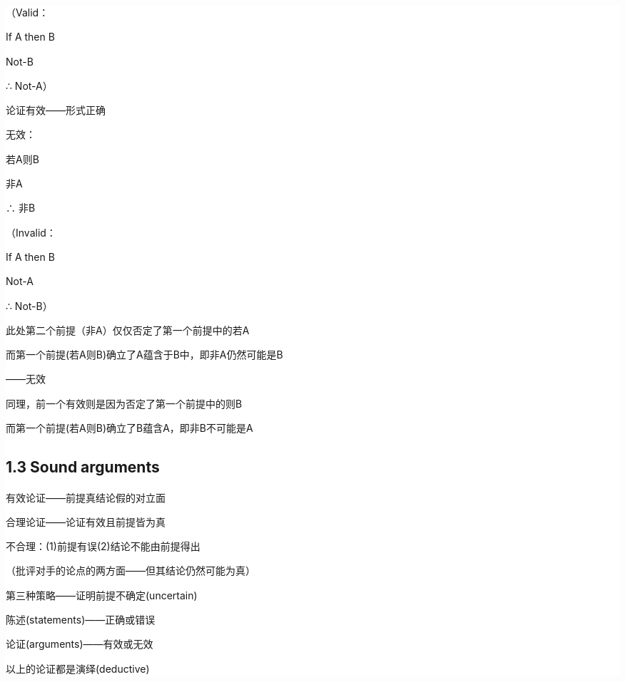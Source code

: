 （Valid：

If A then B 

Not-B

∴ Not-A）



论证有效——形式正确



无效：

若A则B                                    

非A                                                                       

 ∴ 非B  



（Invalid：

If A then B 

Not-A

∴ Not-B）



此处第二个前提（非A）仅仅否定了第一个前提中的若A

而第一个前提(若A则B)确立了A蕴含于B中，即非A仍然可能是B

——无效



同理，前一个有效则是因为否定了第一个前提中的则B

而第一个前提(若A则B)确立了B蕴含A，即非B不可能是A



## 1.3 Sound arguments

有效论证——前提真结论假的对立面

合理论证——论证有效且前提皆为真

不合理：(1)前提有误(2)结论不能由前提得出

（批评对手的论点的两方面——但其结论仍然可能为真）

第三种策略——证明前提不确定(uncertain)



陈述(statements)——正确或错误

论证(arguments)——有效或无效



以上的论证都是演绎(deductive)
